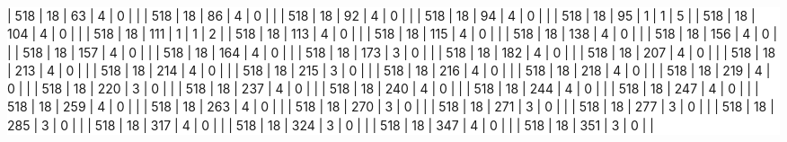 | 518        | 18               | 63      | 4                      | 0     |       |
| 518        | 18               | 86      | 4                      | 0     |       |
| 518        | 18               | 92      | 4                      | 0     |       |
| 518        | 18               | 94      | 4                      | 0     |       |
| 518        | 18               | 95      | 1                      | 1     | 5     |
| 518        | 18               | 104     | 4                      | 0     |       |
| 518        | 18               | 111     | 1                      | 1     | 2     |
| 518        | 18               | 113     | 4                      | 0     |       |
| 518        | 18               | 115     | 4                      | 0     |       |
| 518        | 18               | 138     | 4                      | 0     |       |
| 518        | 18               | 156     | 4                      | 0     |       |
| 518        | 18               | 157     | 4                      | 0     |       |
| 518        | 18               | 164     | 4                      | 0     |       |
| 518        | 18               | 173     | 3                      | 0     |       |
| 518        | 18               | 182     | 4                      | 0     |       |
| 518        | 18               | 207     | 4                      | 0     |       |
| 518        | 18               | 213     | 4                      | 0     |       |
| 518        | 18               | 214     | 4                      | 0     |       |
| 518        | 18               | 215     | 3                      | 0     |       |
| 518        | 18               | 216     | 4                      | 0     |       |
| 518        | 18               | 218     | 4                      | 0     |       |
| 518        | 18               | 219     | 4                      | 0     |       |
| 518        | 18               | 220     | 3                      | 0     |       |
| 518        | 18               | 237     | 4                      | 0     |       |
| 518        | 18               | 240     | 4                      | 0     |       |
| 518        | 18               | 244     | 4                      | 0     |       |
| 518        | 18               | 247     | 4                      | 0     |       |
| 518        | 18               | 259     | 4                      | 0     |       |
| 518        | 18               | 263     | 4                      | 0     |       |
| 518        | 18               | 270     | 3                      | 0     |       |
| 518        | 18               | 271     | 3                      | 0     |       |
| 518        | 18               | 277     | 3                      | 0     |       |
| 518        | 18               | 285     | 3                      | 0     |       |
| 518        | 18               | 317     | 4                      | 0     |       |
| 518        | 18               | 324     | 3                      | 0     |       |
| 518        | 18               | 347     | 4                      | 0     |       |
| 518        | 18               | 351     | 3                      | 0     |       |